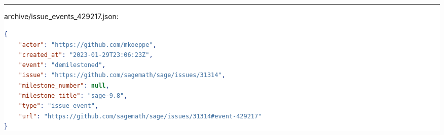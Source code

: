 

---

archive/issue_events_429217.json:
```json
{
    "actor": "https://github.com/mkoeppe",
    "created_at": "2023-01-29T23:06:23Z",
    "event": "demilestoned",
    "issue": "https://github.com/sagemath/sage/issues/31314",
    "milestone_number": null,
    "milestone_title": "sage-9.8",
    "type": "issue_event",
    "url": "https://github.com/sagemath/sage/issues/31314#event-429217"
}
```
